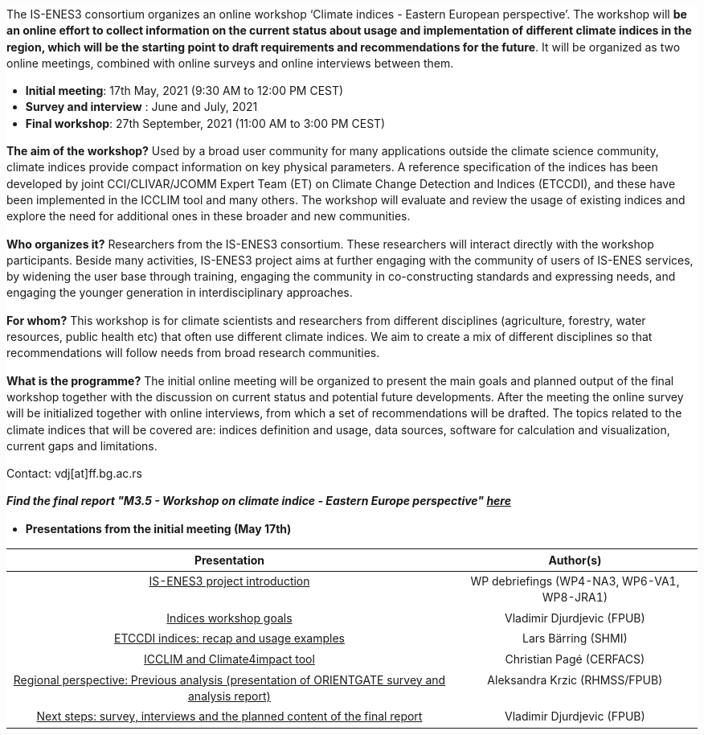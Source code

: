 The IS-ENES3 consortium organizes an online workshop ‘Climate indices - Eastern European perspective’. The workshop will **be an online effort to collect information on the current status about usage and implementation of different climate indices in the region, which will be the starting point to draft requirements and recommendations for the future**. It will be organized as two online meetings, combined with online surveys and online interviews between them.

- **Initial meeting**: 17th May, 2021 (9:30 AM to 12:00 PM CEST)
- **Survey and interview** : June and July, 2021
- **Final workshop**: 27th September, 2021 (11:00 AM to 3:00 PM CEST)

**The aim of the workshop?** Used by a broad user community for many applications outside the climate science community, climate indices provide compact information on key physical parameters. A reference specification of the indices has been developed by joint CCl/CLIVAR/JCOMM Expert Team (ET) on Climate Change Detection and Indices (ETCCDI), and these have been implemented in the ICCLIM tool and many others. The workshop will evaluate and review the usage of existing indices and explore the need for additional ones in these broader and new communities.

**Who organizes it?**  Researchers from the IS-ENES3 consortium. These researchers will interact directly with the workshop participants. Beside many activities, IS-ENES3 project aims at further engaging with the community of users of IS-ENES services, by widening the user base through training, engaging the community in co-constructing standards and expressing needs, and engaging the younger generation in interdisciplinary approaches.

**For whom?** This workshop is for climate scientists and researchers from different disciplines (agriculture, forestry, water resources, public health etc) that often use different climate indices. We aim to create a mix of different disciplines so that recommendations will follow needs from broad research communities.

**What is the programme?** The initial online meeting will be organized to present the main goals and planned output of the final workshop together with the discussion on current status and potential future developments. After the meeting the online survey will be initialized together with online interviews, from which a set of recommendations will be drafted. The topics related to the climate indices that will be covered are: indices definition and usage, data sources, software for calculation and visualization, current gaps and limitations.

Contact: vdj[at]ff.bg.ac.rs

***Find the final report "M3.5 - Workshop on climate indice - Eastern Europe perspective" [here](https://raw.githubusercontent.com/IS-ENES3/IS-ENES-Website/main/pdf_documents/IS-ENES3_M3.5_vf.pdf)***

-  **Presentations from the initial meeting (May 17th)**

Presentation | Author(s) 
:-----------:|:---------:
[IS-ENES3 project introduction](https://raw.githubusercontent.com/IS-ENES3/IS-ENES-Website/main/pdf_documents/01_JoussaumeS_IS-ENES_European_research_infrastructure_for_Earth_System_Models_s.pdf) | WP debriefings (WP4-NA3, WP6-VA1, WP8-JRA1)
[Indices workshop goals](https://raw.githubusercontent.com/IS-ENES3/IS-ENES-Website/main/pdf_documents/02_DjurdjevicV_Indices_workshop_goals.pdf) | Vladimir Djurdjevic (FPUB)
[ETCCDI indices: recap and usage examples](https://raw.githubusercontent.com/IS-ENES3/IS-ENES-Website/main/pdf_documents/03_BarringL_Climate_indices_latest_developments_and_application_examples_s.pdf) | Lars Bärring (SHMI)
[ICCLIM and Climate4impact tool](https://raw.githubusercontent.com/IS-ENES3/IS-ENES-Website/main/pdf_documents/04_PageC_ICCLIM_and_Climate4impact_Tool.pdf) | Christian Pagé (CERFACS)
[Regional perspective: Previous analysis (presentation of ORIENTGATE survey and analysis report)](https://raw.githubusercontent.com/IS-ENES3/IS-ENES-Website/main/pdf_documents/05_KrzicA_Regional_perspective_Previous_analysis_ORIENTGATE_survey_and_analysis_report.pdf) | Aleksandra Krzic (RHMSS/FPUB)
[Next steps: survey, interviews and the planned content of the final report](https://raw.githubusercontent.com/IS-ENES3/IS-ENES-Website/main/pdf_documents/06_DjurdjevicV_Next_steps.pdf) | Vladimir Djurdjevic (FPUB)
